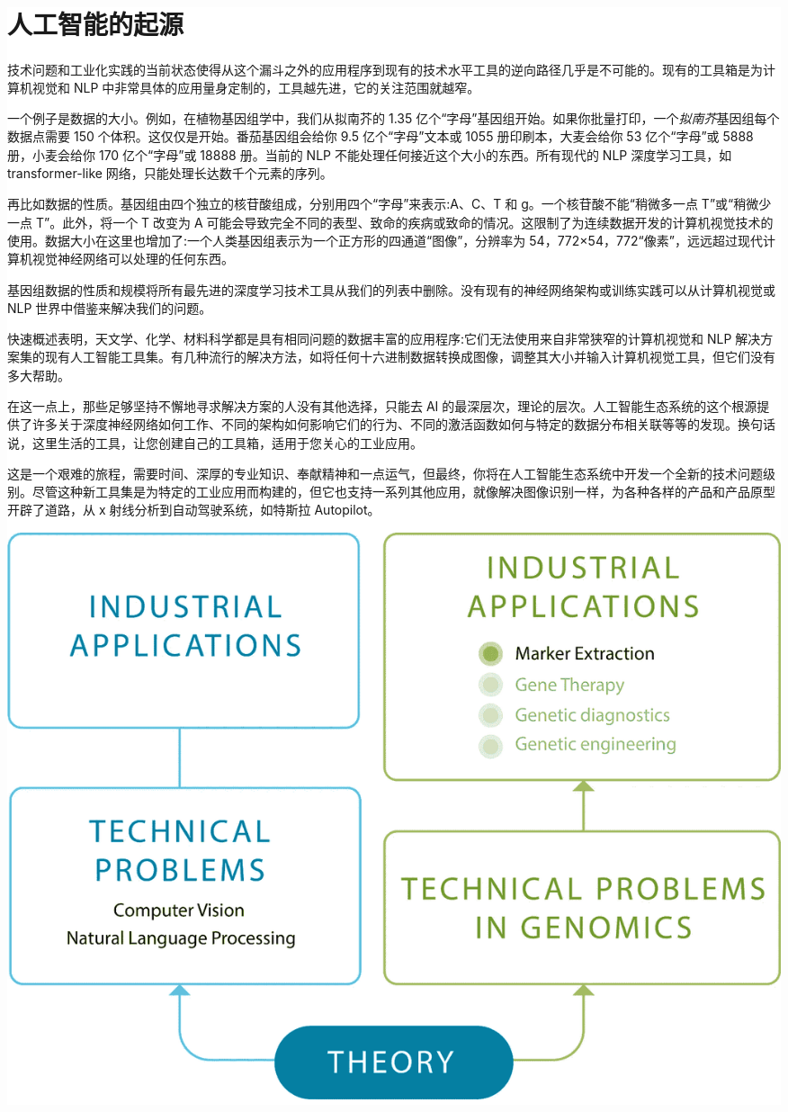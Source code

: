 # 人工智能的起源

技术问题和工业化实践的当前状态使得从这个漏斗之外的应用程序到现有的技术水平工具的逆向路径几乎是不可能的。现有的工具箱是为计算机视觉和 NLP 中非常具体的应用量身定制的，工具越先进，它的关注范围就越窄。

一个例子是数据的大小。例如，在植物基因组学中，我们从拟南芥的 1.35 亿个“字母”基因组开始。如果你批量打印，一个*拟南芥*基因组每个数据点需要 150 个体积。这仅仅是开始。番茄基因组会给你 9.5 亿个“字母”文本或 1055 册印刷本，大麦会给你 53 亿个“字母”或 5888 册，小麦会给你 170 亿个“字母”或 18888 册。当前的 NLP 不能处理任何接近这个大小的东西。所有现代的 NLP 深度学习工具，如 transformer-like 网络，只能处理长达数千个元素的序列。

再比如数据的性质。基因组由四个独立的核苷酸组成，分别用四个“字母”来表示:A、C、T 和 g。一个核苷酸不能“稍微多一点 T”或“稍微少一点 T”。此外，将一个 T 改变为 A 可能会导致完全不同的表型、致命的疾病或致命的情况。这限制了为连续数据开发的计算机视觉技术的使用。数据大小在这里也增加了:一个人类基因组表示为一个正方形的四通道“图像”，分辨率为 54，772×54，772“像素”，远远超过现代计算机视觉神经网络可以处理的任何东西。

基因组数据的性质和规模将所有最先进的深度学习技术工具从我们的列表中删除。没有现有的神经网络架构或训练实践可以从计算机视觉或 NLP 世界中借鉴来解决我们的问题。

快速概述表明，天文学、化学、材料科学都是具有相同问题的数据丰富的应用程序:它们无法使用来自非常狭窄的计算机视觉和 NLP 解决方案集的现有人工智能工具集。有几种流行的解决方法，如将任何十六进制数据转换成图像，调整其大小并输入计算机视觉工具，但它们没有多大帮助。

在这一点上，那些足够坚持不懈地寻求解决方案的人没有其他选择，只能去 AI 的最深层次，理论的层次。人工智能生态系统的这个根源提供了许多关于深度神经网络如何工作、不同的架构如何影响它们的行为、不同的激活函数如何与特定的数据分布相关联等等的发现。换句话说，这里生活的工具，让您创建自己的工具箱，适用于您关心的工业应用。

这是一个艰难的旅程，需要时间、深厚的专业知识、奉献精神和一点运气，但最终，你将在人工智能生态系统中开发一个全新的技术问题级别。尽管这种新工具集是为特定的工业应用而构建的，但它也支持一系列其他应用，就像解决图像识别一样，为各种各样的产品和产品原型开辟了道路，从 x 射线分析到自动驾驶系统，如特斯拉 Autopilot。

![](img/036717c46e99a5d1399cfa53d6347e74.png)
